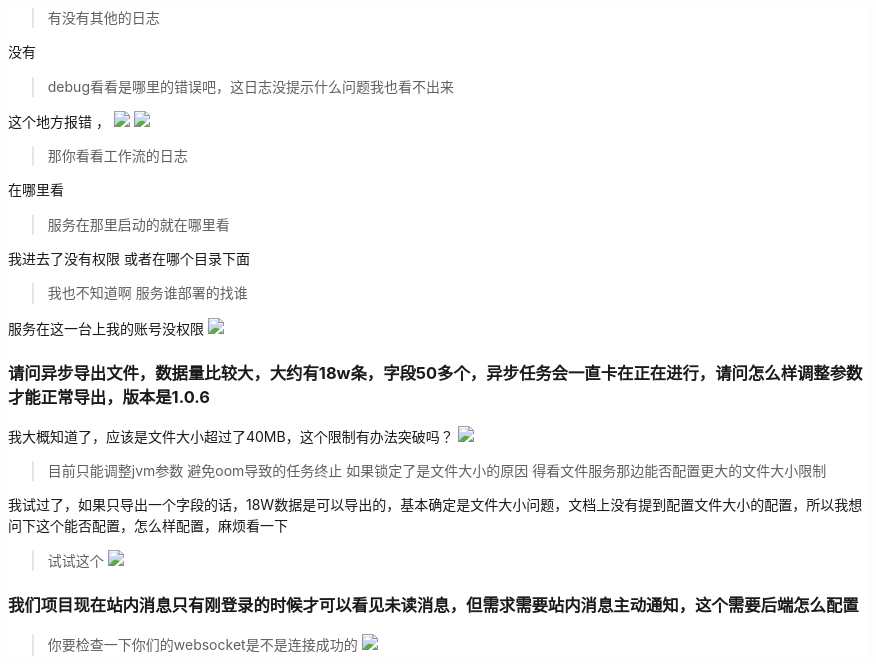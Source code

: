 ```
```

>有没有其他的日志

没有 


>debug看看是哪里的错误吧，这日志没提示什么问题我也看不出来


这个地方报错 ，
![](https://img2018.cnblogs.com/blog/1231979/202002/1231979-20200226163903332-211526074.png)
![](https://img2018.cnblogs.com/blog/1231979/202002/1231979-20200226163909480-1994254938.png)


>那你看看工作流的日志

在哪里看   

>服务在那里启动的就在哪里看

我进去了没有权限 或者在哪个目录下面


>我也不知道啊  服务谁部署的找谁

服务在这一台上我的账号没权限 
![](https://img2018.cnblogs.com/blog/1231979/202002/1231979-20200226164100068-781731849.png)





### 请问异步导出文件，数据量比较大，大约有18w条，字段50多个，异步任务会一直卡在正在进行，请问怎么样调整参数才能正常导出，版本是1.0.6

我大概知道了，应该是文件大小超过了40MB，这个限制有办法突破吗？
![](https://img2018.cnblogs.com/blog/1231979/202002/1231979-20200226164124494-126514021.png)


> 目前只能调整jvm参数 避免oom导致的任务终止
>如果锁定了是文件大小的原因 得看文件服务那边能否配置更大的文件大小限制


我试过了，如果只导出一个字段的话，18W数据是可以导出的，基本确定是文件大小问题，文档上没有提到配置文件大小的配置，所以我想问下这个能否配置，怎么样配置，麻烦看一下


>试试这个
![](https://img2018.cnblogs.com/blog/1231979/202002/1231979-20200226164735632-116251519.png)








### 我们项目现在站内消息只有刚登录的时候才可以看见未读消息，但需求需要站内消息主动通知，这个需要后端怎么配置

>你要检查一下你们的websocket是不是连接成功的
![](https://img2018.cnblogs.com/blog/1231979/202002/1231979-20200226164235205-1312106097.png)
